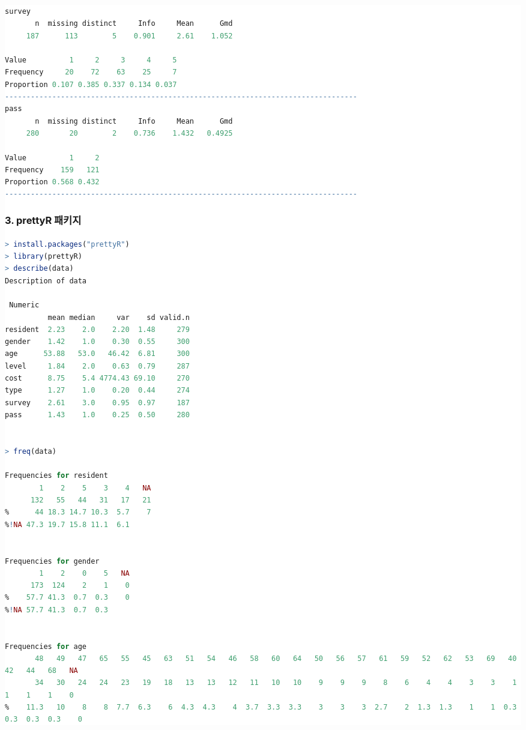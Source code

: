 ```R
survey 
       n  missing distinct     Info     Mean      Gmd 
     187      113        5    0.901     2.61    1.052 
                                        
Value          1     2     3     4     5
Frequency     20    72    63    25     7
Proportion 0.107 0.385 0.337 0.134 0.037
----------------------------------------------------------------------------------
pass 
       n  missing distinct     Info     Mean      Gmd 
     280       20        2    0.736    1.432   0.4925 
                      
Value          1     2
Frequency    159   121
Proportion 0.568 0.432
----------------------------------------------------------------------------------
```



### 3. prettyR 패키지

```R
> install.packages("prettyR")
> library(prettyR)
> describe(data)
Description of data 

 Numeric 
          mean median     var    sd valid.n
resident  2.23    2.0    2.20  1.48     279
gender    1.42    1.0    0.30  0.55     300
age      53.88   53.0   46.42  6.81     300
level     1.84    2.0    0.63  0.79     287
cost      8.75    5.4 4774.43 69.10     270
type      1.27    1.0    0.20  0.44     274
survey    2.61    3.0    0.95  0.97     187
pass      1.43    1.0    0.25  0.50     280


> freq(data)

Frequencies for resident 
        1    2    5    3    4   NA
      132   55   44   31   17   21
%      44 18.3 14.7 10.3  5.7    7 
%!NA 47.3 19.7 15.8 11.1  6.1 


Frequencies for gender 
        1    2    0    5   NA
      173  124    2    1    0
%    57.7 41.3  0.7  0.3    0 
%!NA 57.7 41.3  0.7  0.3 


Frequencies for age 
       48   49   47   65   55   45   63   51   54   46   58   60   64   50   56   57   61   59   52   62   53   69   40   42   44   68   NA
       34   30   24   24   23   19   18   13   13   12   11   10   10    9    9    9    8    6    4    4    3    3    1    1    1    1    0
%    11.3   10    8    8  7.7  6.3    6  4.3  4.3    4  3.7  3.3  3.3    3    3    3  2.7    2  1.3  1.3    1    1  0.3  0.3  0.3  0.3    0 
```